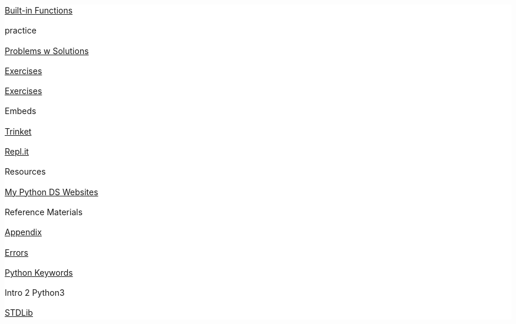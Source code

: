 <a href="../../built-in-functions.html" class="navButton-94f2579c--navButtonClickable-161b88ca"><span class="text-4505230f--UIH300-2063425d--textContentFamily-49a318e1--navButtonLabel-14a4968f">Built-in Functions</span></a>

<span class="text-4505230f--UIH300-2063425d--textContentFamily-49a318e1--navButtonLabel-14a4968f"><span class="text-4505230f--InfoH200-3a8a7a86--textContentFamily-49a318e1">practice</span></span>

<a href="../../practice/problems-w-solutions.html" class="navButton-94f2579c--navButtonClickable-161b88ca"><span class="text-4505230f--UIH300-2063425d--textContentFamily-49a318e1--navButtonLabel-14a4968f">Problems w Solutions</span></a>

<a href="../../practice/exercises.html" class="navButton-94f2579c--navButtonClickable-161b88ca"><span class="text-4505230f--UIH300-2063425d--textContentFamily-49a318e1--navButtonLabel-14a4968f">Exercises</span></a>

<a href="../../practice/exercises-1.html" class="navButton-94f2579c--navButtonClickable-161b88ca"><span class="text-4505230f--UIH300-2063425d--textContentFamily-49a318e1--navButtonLabel-14a4968f">Exercises</span></a>

<span class="text-4505230f--UIH300-2063425d--textContentFamily-49a318e1--navButtonLabel-14a4968f"><span class="text-4505230f--InfoH200-3a8a7a86--textContentFamily-49a318e1">Embeds</span></span>

<a href="../../embeds/trinket.html" class="navButton-94f2579c--navButtonClickable-161b88ca"><span class="text-4505230f--UIH300-2063425d--textContentFamily-49a318e1--navButtonLabel-14a4968f">Trinket</span></a>

<a href="../../embeds/repl.it.html" class="navButton-94f2579c--navButtonClickable-161b88ca"><span class="text-4505230f--UIH300-2063425d--textContentFamily-49a318e1--navButtonLabel-14a4968f">Repl.it</span></a>

<span class="text-4505230f--UIH300-2063425d--textContentFamily-49a318e1--navButtonLabel-14a4968f"><span class="text-4505230f--InfoH200-3a8a7a86--textContentFamily-49a318e1">Resources</span></span>

<a href="../my-python-ds-websites.html" class="navButton-94f2579c--navButtonClickable-161b88ca"><span class="text-4505230f--UIH300-2063425d--textContentFamily-49a318e1--navButtonLabel-14a4968f">My Python DS Websites</span></a>

<span class="text-4505230f--UIH300-2063425d--textContentFamily-49a318e1--navButtonLabel-14a4968f">Reference Materials</span>

<a href="appendix.html" class="navButton-94f2579c--pageItemWithChildrenNested-2c5d8183--navButtonClickable-161b88ca"><span class="text-4505230f--UIH300-2063425d--textContentFamily-49a318e1--navButtonLabel-14a4968f">Appendix</span></a>

<a href="errors.html" class="navButton-94f2579c--pageItemWithChildrenNested-2c5d8183--navButtonClickable-161b88ca--navButtonOpened-6a88552e"><span class="text-4505230f--UIH300-2063425d--textContentFamily-49a318e1--navButtonLabel-14a4968f">Errors</span></a>

<a href="python-keywords.html" class="navButton-94f2579c--pageItemWithChildrenNested-2c5d8183--navButtonClickable-161b88ca"><span class="text-4505230f--UIH300-2063425d--textContentFamily-49a318e1--navButtonLabel-14a4968f">Python Keywords</span></a>

<span class="text-4505230f--UIH300-2063425d--textContentFamily-49a318e1--navButtonLabel-14a4968f">Intro 2 Python3</span>

<a href="../stdlib.html" class="navButton-94f2579c--navButtonClickable-161b88ca"><span class="text-4505230f--UIH300-2063425d--textContentFamily-49a318e1--navButtonLabel-14a4968f">STDLib</span></a>
